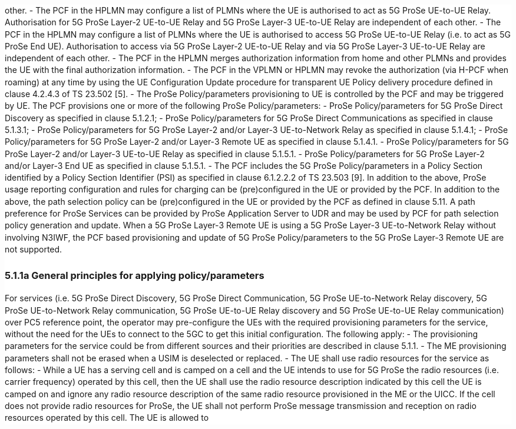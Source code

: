 other.
\- The PCF in the HPLMN may configure a list of PLMNs where the UE is
authorised to act as 5G ProSe UE-to-UE Relay. Authorisation for 5G ProSe
Layer-2 UE-to-UE Relay and 5G ProSe Layer-3 UE-to-UE Relay are independent of
each other.
\- The PCF in the HPLMN may configure a list of PLMNs where the UE is
authorised to access 5G ProSe UE-to-UE Relay (i.e. to act as 5G ProSe End UE).
Authorisation to access via 5G ProSe Layer-2 UE-to-UE Relay and via 5G ProSe
Layer-3 UE-to-UE Relay are independent of each other.
\- The PCF in the HPLMN merges authorization information from home and other
PLMNs and provides the UE with the final authorization information.
\- The PCF in the VPLMN or HPLMN may revoke the authorization (via H-PCF when
roaming) at any time by using the UE Configuration Update procedure for
transparent UE Policy delivery procedure defined in clause 4.2.4.3 of TS
23.502 [5].
\- The ProSe Policy/parameters provisioning to UE is controlled by the PCF and
may be triggered by UE. The PCF provisions one or more of the following ProSe
Policy/parameters:
\- ProSe Policy/parameters for 5G ProSe Direct Discovery as specified in
clause 5.1.2.1;
\- ProSe Policy/parameters for 5G ProSe Direct Communications as specified in
clause 5.1.3.1;
\- ProSe Policy/parameters for 5G ProSe Layer-2 and/or Layer-3 UE-to-Network
Relay as specified in clause 5.1.4.1;
\- ProSe Policy/parameters for 5G ProSe Layer-2 and/or Layer-3 Remote UE as
specified in clause 5.1.4.1.
\- ProSe Policy/parameters for 5G ProSe Layer-2 and/or Layer-3 UE-to-UE Relay
as specified in clause 5.1.5.1.
\- ProSe Policy/parameters for 5G ProSe Layer-2 and/or Layer-3 End UE as
specified in clause 5.1.5.1.
\- The PCF includes the 5G ProSe Policy/parameters in a Policy Section
identified by a Policy Section Identifier (PSI) as specified in clause
6.1.2.2.2 of TS 23.503 [9].
In addition to the above, ProSe usage reporting configuration and rules for
charging can be (pre)configured in the UE or provided by the PCF.
In addition to the above, the path selection policy can be (pre)configured in
the UE or provided by the PCF as defined in clause 5.11. A path preference for
ProSe Services can be provided by ProSe Application Server to UDR and may be
used by PCF for path selection policy generation and update.
When a 5G ProSe Layer-3 Remote UE is using a 5G ProSe Layer-3 UE-to-Network
Relay without involving N3IWF, the PCF based provisioning and update of 5G
ProSe Policy/parameters to the 5G ProSe Layer-3 Remote UE are not supported.
### 5.1.1a General principles for applying policy/parameters
For services (i.e. 5G ProSe Direct Discovery, 5G ProSe Direct Communication,
5G ProSe UE-to-Network Relay discovery, 5G ProSe UE-to-Network Relay
communication, 5G ProSe UE-to-UE Relay discovery and 5G ProSe UE-to-UE Relay
communication) over PC5 reference point, the operator may pre-configure the
UEs with the required provisioning parameters for the service, without the
need for the UEs to connect to the 5GC to get this initial configuration. The
following apply:
\- The provisioning parameters for the service could be from different sources
and their priorities are described in clause 5.1.1.
\- The ME provisioning parameters shall not be erased when a USIM is
deselected or replaced.
\- The UE shall use radio resources for the service as follows:
\- While a UE has a serving cell and is camped on a cell and the UE intends to
use for 5G ProSe the radio resources (i.e. carrier frequency) operated by this
cell, then the UE shall use the radio resource description indicated by this
cell the UE is camped on and ignore any radio resource description of the same
radio resource provisioned in the ME or the UICC. If the cell does not provide
radio resources for ProSe, the UE shall not perform ProSe message transmission
and reception on radio resources operated by this cell. The UE is allowed to